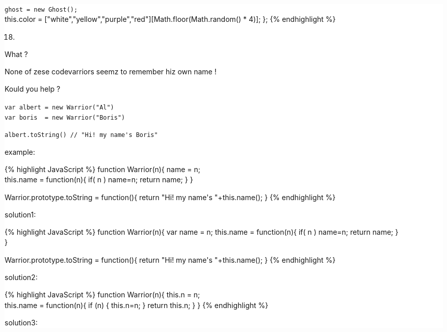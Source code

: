 ```ghost = new Ghost();```<br  />
  this.color = ["white","yellow","purple","red"][Math.floor(Math.random() * 4)];
};
{% endhighlight %}

18.

What ?

None of zese codevarriors seemz to remember hiz own name !

Kould you help ?

```var albert = new Warrior("Al")```<br  />
```var boris  = new Warrior("Boris")```

```albert.toString() // "Hi! my name's Boris" ```

example:

{% highlight JavaScript %}
function Warrior(n){
  name = n;  
  this.name = function(n){
    if( n ) name=n;
    return name;
  }
}
  
Warrior.prototype.toString = function(){
    return "Hi! my name's "+this.name();
}
{% endhighlight %}

solution1:

{% highlight JavaScript %}
function Warrior(n){
  var name = n;
  this.name = function(n){
    if( n ) name=n;
    return name;
  }  
}

Warrior.prototype.toString = function(){
    return "Hi! my name's "+this.name();
}
{% endhighlight %}

solution2:

{% highlight JavaScript %}
function Warrior(n){
  this.n = n;  
  this.name = function(n){
    if (n) { this.n=n; }
    return this.n;
  }
}
{% endhighlight %}

solution3:

```